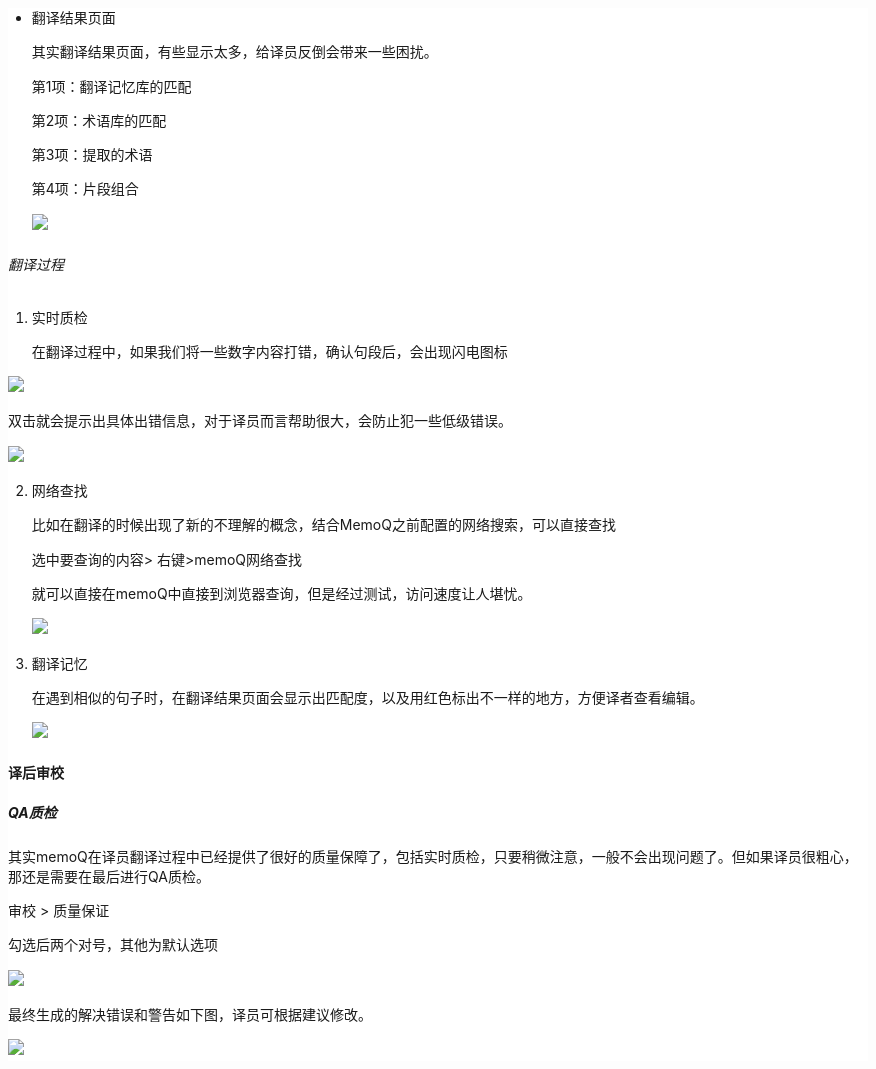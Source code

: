 - 翻译结果页面

  其实翻译结果页面，有些显示太多，给译员反倒会带来一些困扰。

  第1项：翻译记忆库的匹配

  第2项：术语库的匹配

  第3项：提取的术语

  第4项：片段组合

  ![](https://github.com/CATatPKU/CAT-tools/blob/master/image/Humi_21.png)

###### 翻译过程

1. 实时质检

   在翻译过程中，如果我们将一些数字内容打错，确认句段后，会出现闪电图标

  ![](https://github.com/CATatPKU/CAT-tools/blob/master/image/Humi_22.png)

   双击就会提示出具体出错信息，对于译员而言帮助很大，会防止犯一些低级错误。

   ![](https://github.com/CATatPKU/CAT-tools/blob/master/image/Humi_23.png)



2. 网络查找

   比如在翻译的时候出现了新的不理解的概念，结合MemoQ之前配置的网络搜索，可以直接查找

   选中要查询的内容> 右键>memoQ网络查找

   就可以直接在memoQ中直接到浏览器查询，但是经过测试，访问速度让人堪忧。

   ![](https://github.com/CATatPKU/CAT-tools/blob/master/image/Humi_24.png)

3. 翻译记忆

   在遇到相似的句子时，在翻译结果页面会显示出匹配度，以及用红色标出不一样的地方，方便译者查看编辑。

   ![](https://github.com/CATatPKU/CAT-tools/blob/master/image/Humi_25.png)

#### 译后审校

##### QA质检

其实memoQ在译员翻译过程中已经提供了很好的质量保障了，包括实时质检，只要稍微注意，一般不会出现问题了。但如果译员很粗心，那还是需要在最后进行QA质检。

审校 > 质量保证

勾选后两个对号，其他为默认选项

![](https://github.com/CATatPKU/CAT-tools/blob/master/image/Humi_26.png)

最终生成的解决错误和警告如下图，译员可根据建议修改。

![](https://github.com/CATatPKU/CAT-tools/blob/master/image/Humi_27.png)
